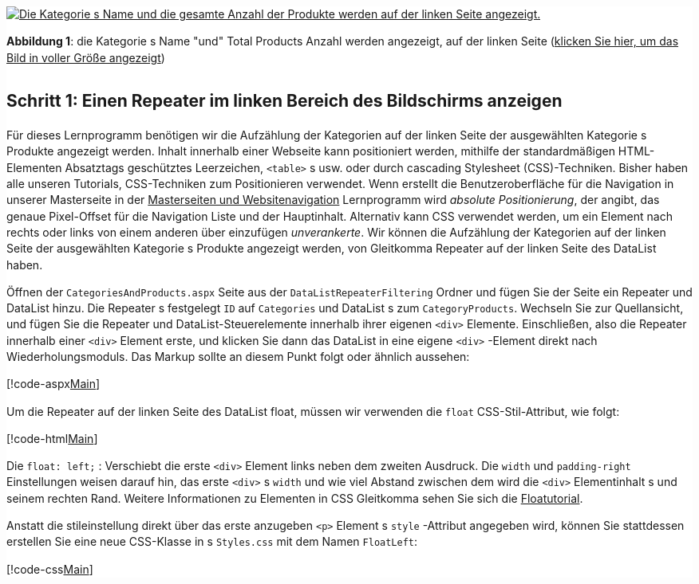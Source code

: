 
[![Die Kategorie s Name und die gesamte Anzahl der Produkte werden auf der linken Seite angezeigt.](master-detail-using-a-bulleted-list-of-master-records-with-a-details-datalist-cs/_static/image2.png)](master-detail-using-a-bulleted-list-of-master-records-with-a-details-datalist-cs/_static/image1.png)

**Abbildung 1**: die Kategorie s Name "und" Total Products Anzahl werden angezeigt, auf der linken Seite ([klicken Sie hier, um das Bild in voller Größe angezeigt](master-detail-using-a-bulleted-list-of-master-records-with-a-details-datalist-cs/_static/image3.png))


## <a name="step-1-displaying-a-repeater-in-the-left-portion-of-the-screen"></a>Schritt 1: Einen Repeater im linken Bereich des Bildschirms anzeigen

Für dieses Lernprogramm benötigen wir die Aufzählung der Kategorien auf der linken Seite der ausgewählten Kategorie s Produkte angezeigt werden. Inhalt innerhalb einer Webseite kann positioniert werden, mithilfe der standardmäßigen HTML-Elementen Absatztags geschütztes Leerzeichen, `<table>` s usw. oder durch cascading Stylesheet (CSS)-Techniken. Bisher haben alle unseren Tutorials, CSS-Techniken zum Positionieren verwendet. Wenn erstellt die Benutzeroberfläche für die Navigation in unserer Masterseite in der [Masterseiten und Websitenavigation](../introduction/master-pages-and-site-navigation-cs.md) Lernprogramm wird *absolute Positionierung*, der angibt, das genaue Pixel-Offset für die Navigation Liste und der Hauptinhalt. Alternativ kann CSS verwendet werden, um ein Element nach rechts oder links von einem anderen über einzufügen *unverankerte*. Wir können die Aufzählung der Kategorien auf der linken Seite der ausgewählten Kategorie s Produkte angezeigt werden, von Gleitkomma Repeater auf der linken Seite des DataList haben.

Öffnen der `CategoriesAndProducts.aspx` Seite aus der `DataListRepeaterFiltering` Ordner und fügen Sie der Seite ein Repeater und DataList hinzu. Die Repeater s festgelegt `ID` auf `Categories` und DataList s zum `CategoryProducts`. Wechseln Sie zur Quellansicht, und fügen Sie die Repeater und DataList-Steuerelemente innerhalb ihrer eigenen `<div>` Elemente. Einschließen, also die Repeater innerhalb einer `<div>` Element erste, und klicken Sie dann das DataList in eine eigene `<div>` -Element direkt nach Wiederholungsmoduls. Das Markup sollte an diesem Punkt folgt oder ähnlich aussehen:


[!code-aspx[Main](master-detail-using-a-bulleted-list-of-master-records-with-a-details-datalist-cs/samples/sample1.aspx)]

Um die Repeater auf der linken Seite des DataList float, müssen wir verwenden die `float` CSS-Stil-Attribut, wie folgt:


[!code-html[Main](master-detail-using-a-bulleted-list-of-master-records-with-a-details-datalist-cs/samples/sample2.html)]

Die `float: left;` : Verschiebt die erste `<div>` Element links neben dem zweiten Ausdruck. Die `width` und `padding-right` Einstellungen weisen darauf hin, das erste `<div>` s `width` und wie viel Abstand zwischen dem wird die `<div>` Elementinhalt s und seinem rechten Rand. Weitere Informationen zu Elementen in CSS Gleitkomma sehen Sie sich die [Floatutorial](http://css.maxdesign.com.au/floatutorial/).

Anstatt die stileinstellung direkt über das erste anzugeben `<p>` Element s `style` -Attribut angegeben wird, können Sie stattdessen erstellen Sie eine neue CSS-Klasse in s `Styles.css` mit dem Namen `FloatLeft`:


[!code-css[Main](master-detail-using-a-bulleted-list-of-master-records-with-a-details-datalist-cs/samples/sample3.css)]
